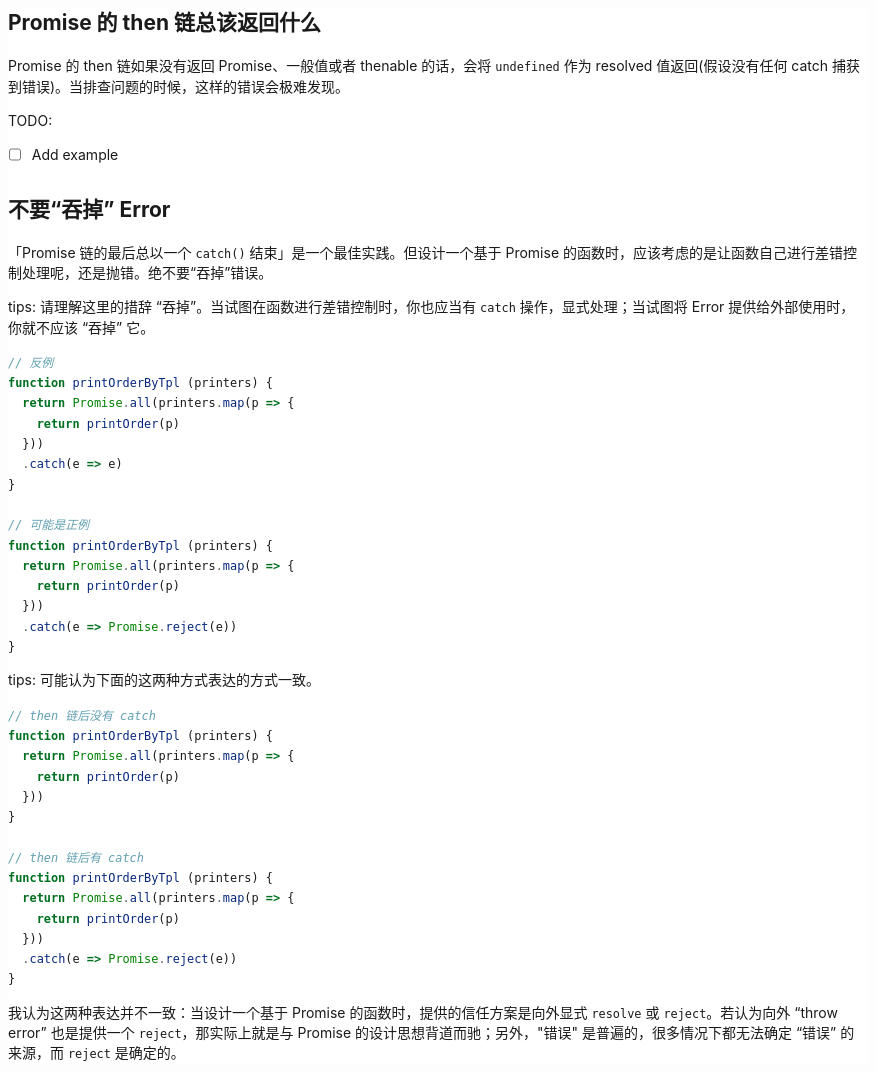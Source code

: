 ## Promise 的 then 链总该返回什么

Promise 的 then 链如果没有返回 Promise、一般值或者 thenable 的话，会将 `undefined` 作为 resolved 值返回(假设没有任何 catch 捕获到错误)。当排查问题的时候，这样的错误会极难发现。

TODO:

- [ ] Add example

## 不要“吞掉” Error

「Promise 链的最后总以一个 `catch()` 结束」是一个最佳实践。但设计一个基于 Promise 的函数时，应该考虑的是让函数自己进行差错控制处理呢，还是抛错。绝不要“吞掉”错误。

tips: 请理解这里的措辞 “吞掉”。当试图在函数进行差错控制时，你也应当有 `catch` 操作，显式处理；当试图将 Error 提供给外部使用时，你就不应该 “吞掉” 它。

```js
// 反例
function printOrderByTpl (printers) {
  return Promise.all(printers.map(p => {
    return printOrder(p)
  }))
  .catch(e => e)
}

// 可能是正例
function printOrderByTpl (printers) {
  return Promise.all(printers.map(p => {
    return printOrder(p)
  }))
  .catch(e => Promise.reject(e))
}
```

tips: 可能认为下面的这两种方式表达的方式一致。

```js
// then 链后没有 catch
function printOrderByTpl (printers) {
  return Promise.all(printers.map(p => {
    return printOrder(p)
  }))
}

// then 链后有 catch
function printOrderByTpl (printers) {
  return Promise.all(printers.map(p => {
    return printOrder(p)
  }))
  .catch(e => Promise.reject(e))
}
```

我认为这两种表达并不一致：当设计一个基于 Promise 的函数时，提供的信任方案是向外显式 `resolve` 或 `reject`。若认为向外 “throw error” 也是提供一个 `reject`，那实际上就是与 Promise 的设计思想背道而驰；另外，"错误" 是普遍的，很多情况下都无法确定 “错误” 的来源，而 `reject` 是确定的。
